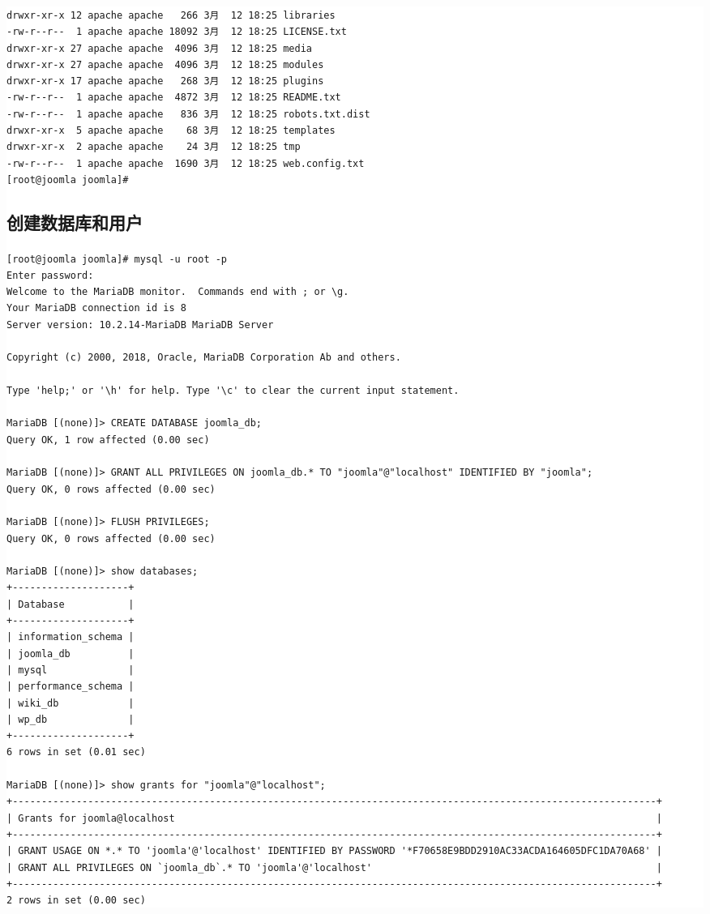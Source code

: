 ~~~
drwxr-xr-x 12 apache apache   266 3月  12 18:25 libraries
-rw-r--r--  1 apache apache 18092 3月  12 18:25 LICENSE.txt
drwxr-xr-x 27 apache apache  4096 3月  12 18:25 media
drwxr-xr-x 27 apache apache  4096 3月  12 18:25 modules
drwxr-xr-x 17 apache apache   268 3月  12 18:25 plugins
-rw-r--r--  1 apache apache  4872 3月  12 18:25 README.txt
-rw-r--r--  1 apache apache   836 3月  12 18:25 robots.txt.dist
drwxr-xr-x  5 apache apache    68 3月  12 18:25 templates
drwxr-xr-x  2 apache apache    24 3月  12 18:25 tmp
-rw-r--r--  1 apache apache  1690 3月  12 18:25 web.config.txt
[root@joomla joomla]# 
~~~

## 创建数据库和用户

~~~
[root@joomla joomla]# mysql -u root -p
Enter password: 
Welcome to the MariaDB monitor.  Commands end with ; or \g.
Your MariaDB connection id is 8
Server version: 10.2.14-MariaDB MariaDB Server

Copyright (c) 2000, 2018, Oracle, MariaDB Corporation Ab and others.

Type 'help;' or '\h' for help. Type '\c' to clear the current input statement.

MariaDB [(none)]> CREATE DATABASE joomla_db;
Query OK, 1 row affected (0.00 sec)

MariaDB [(none)]> GRANT ALL PRIVILEGES ON joomla_db.* TO "joomla"@"localhost" IDENTIFIED BY "joomla";
Query OK, 0 rows affected (0.00 sec)

MariaDB [(none)]> FLUSH PRIVILEGES;
Query OK, 0 rows affected (0.00 sec)

MariaDB [(none)]> show databases;
+--------------------+
| Database           |
+--------------------+
| information_schema |
| joomla_db          |
| mysql              |
| performance_schema |
| wiki_db            |
| wp_db              |
+--------------------+
6 rows in set (0.01 sec)

MariaDB [(none)]> show grants for "joomla"@"localhost";
+---------------------------------------------------------------------------------------------------------------+
| Grants for joomla@localhost                                                                                   |
+---------------------------------------------------------------------------------------------------------------+
| GRANT USAGE ON *.* TO 'joomla'@'localhost' IDENTIFIED BY PASSWORD '*F70658E9BDD2910AC33ACDA164605DFC1DA70A68' |
| GRANT ALL PRIVILEGES ON `joomla_db`.* TO 'joomla'@'localhost'                                                 |
+---------------------------------------------------------------------------------------------------------------+
2 rows in set (0.00 sec)
~~~